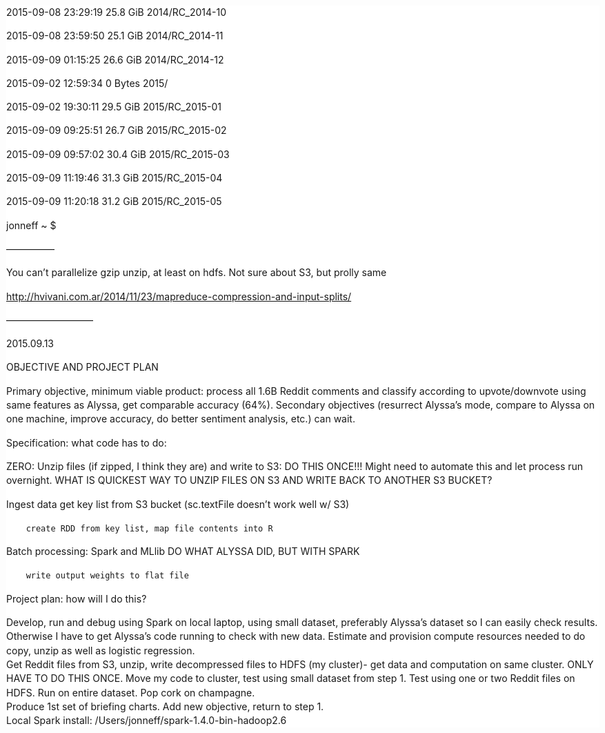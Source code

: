 2015-09-08 23:29:19   25.8 GiB 2014/RC_2014-10

2015-09-08 23:59:50   25.1 GiB 2014/RC_2014-11

2015-09-09 01:15:25   26.6 GiB 2014/RC_2014-12

2015-09-02 12:59:34    0 Bytes 2015/

2015-09-02 19:30:11   29.5 GiB 2015/RC_2015-01

2015-09-09 09:25:51   26.7 GiB 2015/RC_2015-02

2015-09-09 09:57:02   30.4 GiB 2015/RC_2015-03

2015-09-09 11:19:46   31.3 GiB 2015/RC_2015-04

2015-09-09 11:20:18   31.2 GiB 2015/RC_2015-05

jonneff ~ $

—————

You can’t parallelize gzip unzip, at least on hdfs.  Not sure about S3, but prolly same

http://hvivani.com.ar/2014/11/23/mapreduce-compression-and-input-splits/

—————————

2015.09.13

OBJECTIVE AND PROJECT PLAN

Primary objective, minimum viable product:  process all 1.6B Reddit comments and classify according to upvote/downvote using same features as Alyssa, get comparable accuracy (64%).  Secondary objectives (resurrect Alyssa’s mode, compare to Alyssa on one machine, improve accuracy, do better sentiment analysis, etc.) can wait.  

Specification:  what code has to do:

ZERO:  Unzip files (if zipped, I think they are) and write to S3:  DO THIS ONCE!!!  Might need to automate this and let process run overnight.  WHAT IS QUICKEST WAY TO UNZIP FILES ON S3 AND WRITE BACK TO ANOTHER S3 BUCKET? 

Ingest data
		get key list from S3 bucket (sc.textFile doesn’t work well w/ S3)

		create RDD from key list, map file contents into R

Batch processing:  Spark and MLlib
		DO WHAT ALYSSA DID, BUT WITH SPARK

		write output weights to flat file

Project plan:  how will I do this?

Develop, run and debug using Spark on local laptop, using small dataset, preferably Alyssa’s dataset so I can easily check results.  Otherwise I have to get Alyssa’s code running to check with new data.
Estimate and provision compute resources needed to do copy, unzip as well as logistic regression.  
Get Reddit files from S3, unzip, write decompressed files to HDFS (my cluster)- get data and computation on same cluster. ONLY HAVE TO DO THIS ONCE.
Move my code to cluster, test using small dataset from step 1.
Test using one or two Reddit files on HDFS.
Run on entire dataset.
Pop cork on champagne.  
Produce 1st set of briefing charts.
Add new objective, return to step 1.  
Local Spark install:  /Users/jonneff/spark-1.4.0-bin-hadoop2.6
